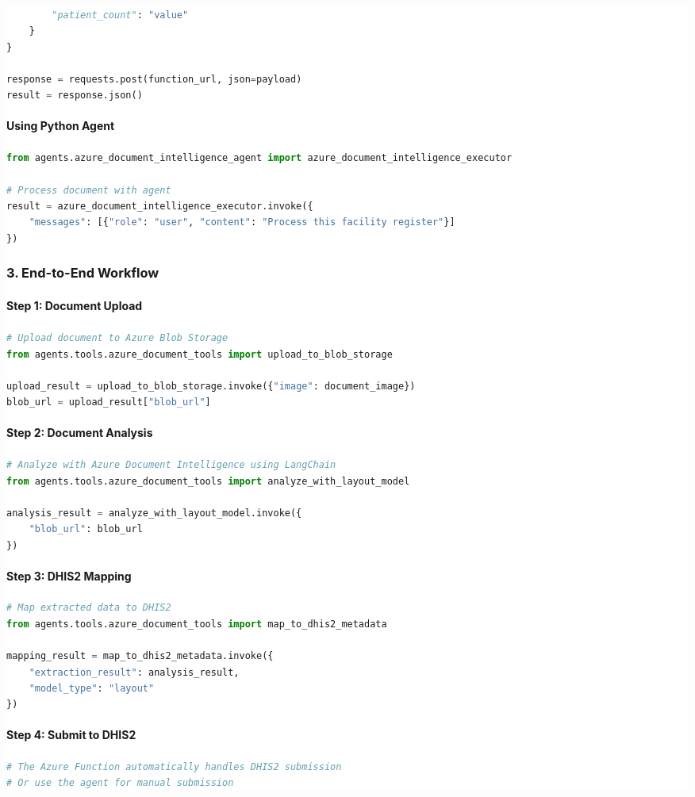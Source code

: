 ```python
        "patient_count": "value"
    }
}

response = requests.post(function_url, json=payload)
result = response.json()
```

#### **Using Python Agent**
```python
from agents.azure_document_intelligence_agent import azure_document_intelligence_executor

# Process document with agent
result = azure_document_intelligence_executor.invoke({
    "messages": [{"role": "user", "content": "Process this facility register"}]
})
```

### **3. End-to-End Workflow**

#### **Step 1: Document Upload**
```python
# Upload document to Azure Blob Storage
from agents.tools.azure_document_tools import upload_to_blob_storage

upload_result = upload_to_blob_storage.invoke({"image": document_image})
blob_url = upload_result["blob_url"]
```

#### **Step 2: Document Analysis**
```python
# Analyze with Azure Document Intelligence using LangChain
from agents.tools.azure_document_tools import analyze_with_layout_model

analysis_result = analyze_with_layout_model.invoke({
    "blob_url": blob_url
})
```

#### **Step 3: DHIS2 Mapping**
```python
# Map extracted data to DHIS2
from agents.tools.azure_document_tools import map_to_dhis2_metadata

mapping_result = map_to_dhis2_metadata.invoke({
    "extraction_result": analysis_result,
    "model_type": "layout"
})
```

#### **Step 4: Submit to DHIS2**
```python
# The Azure Function automatically handles DHIS2 submission
# Or use the agent for manual submission
```
